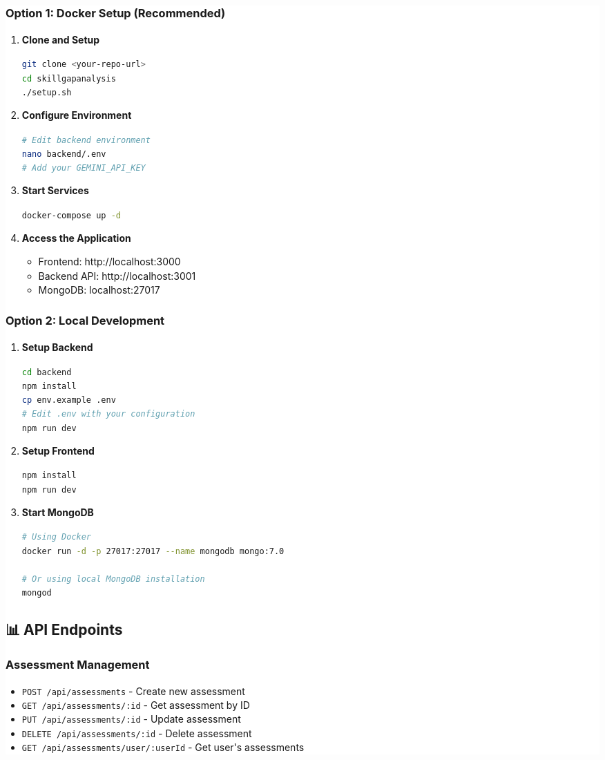 ### Option 1: Docker Setup (Recommended)

1. **Clone and Setup**
   ```bash
   git clone <your-repo-url>
   cd skillgapanalysis
   ./setup.sh
   ```

2. **Configure Environment**
   ```bash
   # Edit backend environment
   nano backend/.env
   # Add your GEMINI_API_KEY
   ```

3. **Start Services**
   ```bash
   docker-compose up -d
   ```

4. **Access the Application**
   - Frontend: http://localhost:3000
   - Backend API: http://localhost:3001
   - MongoDB: localhost:27017

### Option 2: Local Development

1. **Setup Backend**
   ```bash
   cd backend
   npm install
   cp env.example .env
   # Edit .env with your configuration
   npm run dev
   ```

2. **Setup Frontend**
   ```bash
   npm install
   npm run dev
   ```

3. **Start MongoDB**
   ```bash
   # Using Docker
   docker run -d -p 27017:27017 --name mongodb mongo:7.0
   
   # Or using local MongoDB installation
   mongod
   ```

## 📊 API Endpoints

### Assessment Management
- `POST /api/assessments` - Create new assessment
- `GET /api/assessments/:id` - Get assessment by ID
- `PUT /api/assessments/:id` - Update assessment
- `DELETE /api/assessments/:id` - Delete assessment
- `GET /api/assessments/user/:userId` - Get user's assessments
